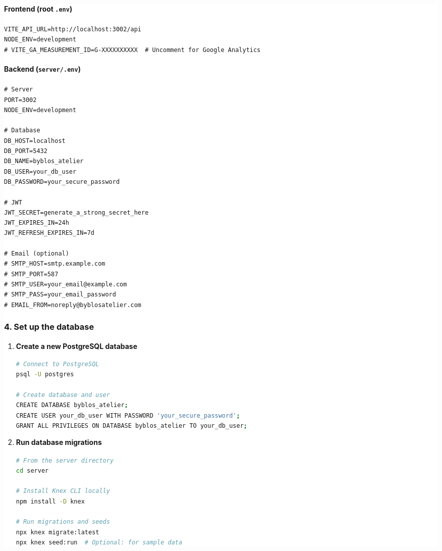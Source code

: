 #### Frontend (root `.env`)
```env
VITE_API_URL=http://localhost:3002/api
NODE_ENV=development
# VITE_GA_MEASUREMENT_ID=G-XXXXXXXXXX  # Uncomment for Google Analytics
```

#### Backend (`server/.env`)
```env
# Server
PORT=3002
NODE_ENV=development

# Database
DB_HOST=localhost
DB_PORT=5432
DB_NAME=byblos_atelier
DB_USER=your_db_user
DB_PASSWORD=your_secure_password

# JWT
JWT_SECRET=generate_a_strong_secret_here
JWT_EXPIRES_IN=24h
JWT_REFRESH_EXPIRES_IN=7d

# Email (optional)
# SMTP_HOST=smtp.example.com
# SMTP_PORT=587
# SMTP_USER=your_email@example.com
# SMTP_PASS=your_email_password
# EMAIL_FROM=noreply@byblosatelier.com
```

### 4. Set up the database

1. **Create a new PostgreSQL database**
   ```bash
   # Connect to PostgreSQL
   psql -U postgres
   
   # Create database and user
   CREATE DATABASE byblos_atelier;
   CREATE USER your_db_user WITH PASSWORD 'your_secure_password';
   GRANT ALL PRIVILEGES ON DATABASE byblos_atelier TO your_db_user;
   ```

2. **Run database migrations**
   ```bash
   # From the server directory
   cd server
   
   # Install Knex CLI locally
   npm install -D knex
   
   # Run migrations and seeds
   npx knex migrate:latest
   npx knex seed:run  # Optional: for sample data
   ```
